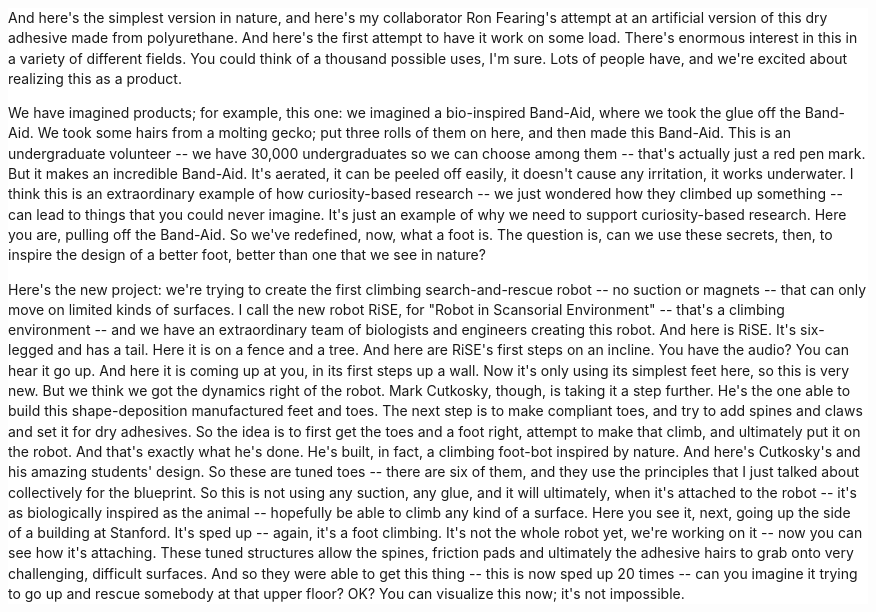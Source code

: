 And here&#39;s the simplest version in nature,
and here&#39;s my collaborator Ron Fearing&#39;s attempt
at an artificial version of this dry adhesive made from polyurethane.
And here&#39;s the first attempt to have it work on some load.
There&#39;s enormous interest in this in a variety of different fields.
You could think of a thousand possible uses, I&#39;m sure.
Lots of people have, and we&#39;re excited about realizing this as a product.

We have imagined products; for example, this one:
we imagined a bio-inspired Band-Aid, where we took the glue off the Band-Aid.
We took some hairs from a molting gecko;
put three rolls of them on here, and then made this Band-Aid.
This is an undergraduate volunteer --
we have 30,000 undergraduates so we can choose among them --
that&#39;s actually just a red pen mark.
But it makes an incredible Band-Aid.
It&#39;s aerated, it can be peeled off easily, it doesn&#39;t cause any irritation, it works underwater.
I think this is an extraordinary example of how curiosity-based research --
we just wondered how they climbed up something --
can lead to things that you could never imagine.
It&#39;s just an example of why we need to support curiosity-based research.
Here you are, pulling off the Band-Aid.
So we&#39;ve redefined, now, what a foot is.
The question is, can we use these secrets, then,
to inspire the design of a better foot, better than one that we see in nature?

Here&#39;s the new project:
we&#39;re trying to create the first climbing search-and-rescue robot -- no suction or magnets --
that can only move on limited kinds of surfaces.
I call the new robot RiSE, for &quot;Robot in Scansorial Environment&quot; -- that&#39;s a climbing environment --
and we have an extraordinary team of biologists and engineers creating this robot.
And here is RiSE.
It&#39;s six-legged and has a tail. Here it is on a fence and a tree.
And here are RiSE&#39;s first steps on an incline.
You have the audio? You can hear it go up.
And here it is coming up at you, in its first steps up a wall.
Now it&#39;s only using its simplest feet here, so this is very new.
But we think we got the dynamics right of the robot.
Mark Cutkosky, though, is taking it a step further.
He&#39;s the one able to build this shape-deposition manufactured feet and toes.
The next step is to make compliant toes,
and try to add spines and claws and set it for dry adhesives.
So the idea is to first get the toes and a foot right,
attempt to make that climb, and ultimately put it on the robot.
And that&#39;s exactly what he&#39;s done.
He&#39;s built, in fact, a climbing foot-bot inspired by nature.
And here&#39;s Cutkosky&#39;s and his amazing students&#39; design.
So these are tuned toes -- there are six of them,
and they use the principles that I just talked about collectively for the blueprint.
So this is not using any suction, any glue,
and it will ultimately, when it&#39;s attached to the robot --
it&#39;s as biologically inspired as the animal --
hopefully be able to climb any kind of a surface.
Here you see it, next, going up the side of a building at Stanford.
It&#39;s sped up -- again, it&#39;s a foot climbing.
It&#39;s not the whole robot yet, we&#39;re working on it --
now you can see how it&#39;s attaching.
These tuned structures allow the spines, friction pads and ultimately the adhesive hairs
to grab onto very challenging, difficult surfaces.
And so they were able to get this thing -- this is now sped up 20 times --
can you imagine it trying to go up and rescue somebody at that upper floor? OK?
You can visualize this now; it&#39;s not impossible.